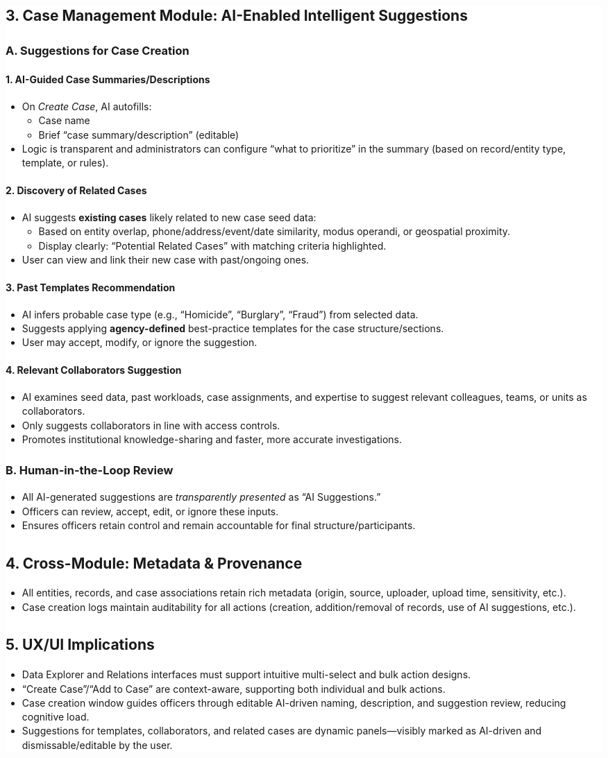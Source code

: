 ## 3. Case Management Module: AI-Enabled Intelligent Suggestions

### **A. Suggestions for Case Creation**

#### **1. AI-Guided Case Summaries/Descriptions**
- On *Create Case*, AI autofills:
  - Case name
  - Brief “case summary/description” (editable)
- Logic is transparent and administrators can configure “what to prioritize” in the summary (based on record/entity type, template, or rules).

#### **2. Discovery of Related Cases**
- AI suggests **existing cases** likely related to new case seed data:
  - Based on entity overlap, phone/address/event/date similarity, modus operandi, or geospatial proximity.
  - Display clearly: “Potential Related Cases” with matching criteria highlighted.
- User can view and link their new case with past/ongoing ones.

#### **3. Past Templates Recommendation**
- AI infers probable case type (e.g., “Homicide”, “Burglary”, “Fraud”) from selected data.
- Suggests applying **agency-defined** best-practice templates for the case structure/sections.
- User may accept, modify, or ignore the suggestion.

#### **4. Relevant Collaborators Suggestion**
- AI examines seed data, past workloads, case assignments, and expertise to suggest relevant colleagues, teams, or units as collaborators.
- Only suggests collaborators in line with access controls.
- Promotes institutional knowledge-sharing and faster, more accurate investigations.

### **B. Human-in-the-Loop Review**
- All AI-generated suggestions are *transparently presented* as “AI Suggestions.”
- Officers can review, accept, edit, or ignore these inputs.
- Ensures officers retain control and remain accountable for final structure/participants.

## 4. Cross-Module: Metadata & Provenance
- All entities, records, and case associations retain rich metadata (origin, source, uploader, upload time, sensitivity, etc.).
- Case creation logs maintain auditability for all actions (creation, addition/removal of records, use of AI suggestions, etc.).

## 5. UX/UI Implications

- Data Explorer and Relations interfaces must support intuitive multi-select and bulk action designs.
- “Create Case”/“Add to Case” are context-aware, supporting both individual and bulk actions.
- Case creation window guides officers through editable AI-driven naming, description, and suggestion review, reducing cognitive load.
- Suggestions for templates, collaborators, and related cases are dynamic panels—visibly marked as AI-driven and dismissable/editable by the user.
